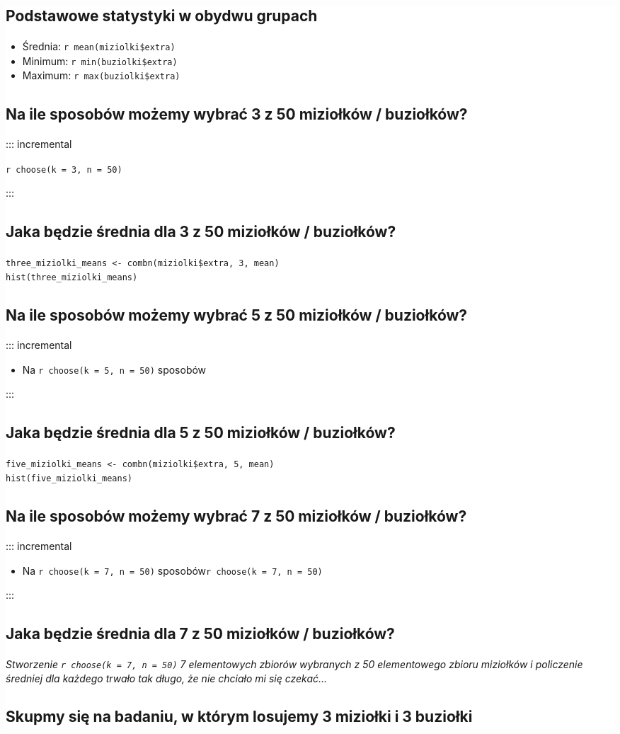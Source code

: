 ## Podstawowe statystyki w obydwu grupach

- Średnia: `r mean(miziolki$extra)`
- Minimum: `r min(buziolki$extra)`
- Maximum: `r max(buziolki$extra)`

## Na ile sposobów możemy wybrać 3 z 50 miziołków / buziołków?

::: incremental

`r choose(k = 3, n = 50)`

:::

## Jaka będzie średnia dla 3 z 50 miziołków / buziołków?

```{r, echo = FALSE}
three_miziolki_means <- combn(miziolki$extra, 3, mean)
hist(three_miziolki_means)
```

## Na ile sposobów możemy wybrać 5 z 50 miziołków / buziołków?

::: incremental

- Na `r choose(k = 5, n = 50)` sposobów

:::

## Jaka będzie średnia dla 5 z 50 miziołków / buziołków?

```{r, echo = FALSE}
five_miziolki_means <- combn(miziolki$extra, 5, mean)
hist(five_miziolki_means)
```

## Na ile sposobów możemy wybrać 7 z 50 miziołków / buziołków?

::: incremental

- Na `r choose(k = 7, n = 50)` sposobów`r choose(k = 7, n = 50)`

:::

## Jaka będzie średnia dla 7 z 50 miziołków / buziołków?

*Stworzenie `r choose(k = 7, n = 50)` 7 elementowych zbiorów wybranych z 50 elementowego zbioru miziołków i policzenie średniej dla każdego trwało tak długo, że nie chciało mi się czekać...*

## Skupmy się na badaniu, w którym losujemy 3 miziołki i 3 buziołki
